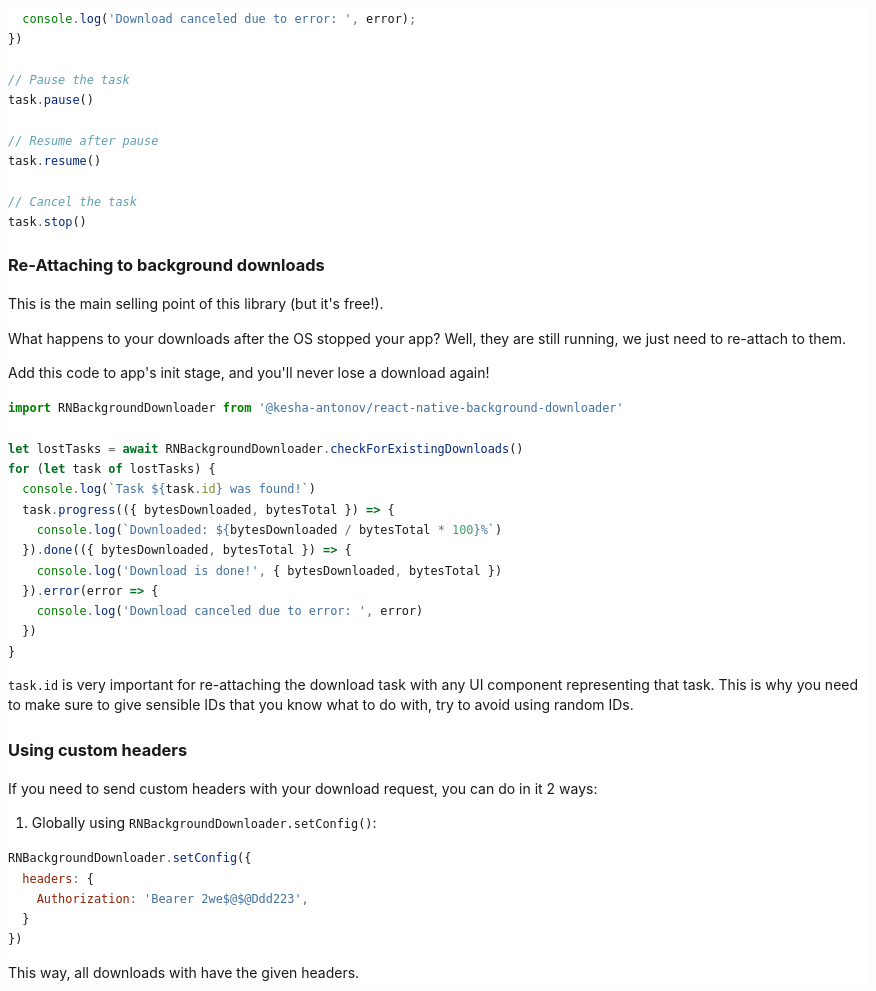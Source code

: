 ```javascript
  console.log('Download canceled due to error: ', error);
})

// Pause the task
task.pause()

// Resume after pause
task.resume()

// Cancel the task
task.stop()
```

### Re-Attaching to background downloads

This is the main selling point of this library (but it's free!).

What happens to your downloads after the OS stopped your app? Well, they are still running, we just need to re-attach to them.

Add this code to app's init stage, and you'll never lose a download again!

```javascript
import RNBackgroundDownloader from '@kesha-antonov/react-native-background-downloader'

let lostTasks = await RNBackgroundDownloader.checkForExistingDownloads()
for (let task of lostTasks) {
  console.log(`Task ${task.id} was found!`)
  task.progress(({ bytesDownloaded, bytesTotal }) => {
    console.log(`Downloaded: ${bytesDownloaded / bytesTotal * 100}%`)
  }).done(({ bytesDownloaded, bytesTotal }) => {
    console.log('Download is done!', { bytesDownloaded, bytesTotal })
  }).error(error => {
    console.log('Download canceled due to error: ', error)
  })
}
```

`task.id` is very important for re-attaching the download task with any UI component representing that task. This is why you need to make sure to give sensible IDs that you know what to do with, try to avoid using random IDs.

### Using custom headers
If you need to send custom headers with your download request, you can do in it 2 ways:

1) Globally using `RNBackgroundDownloader.setConfig()`:
```javascript
RNBackgroundDownloader.setConfig({
  headers: {
    Authorization: 'Bearer 2we$@$@Ddd223',
  }
})
```
This way, all downloads with have the given headers.
